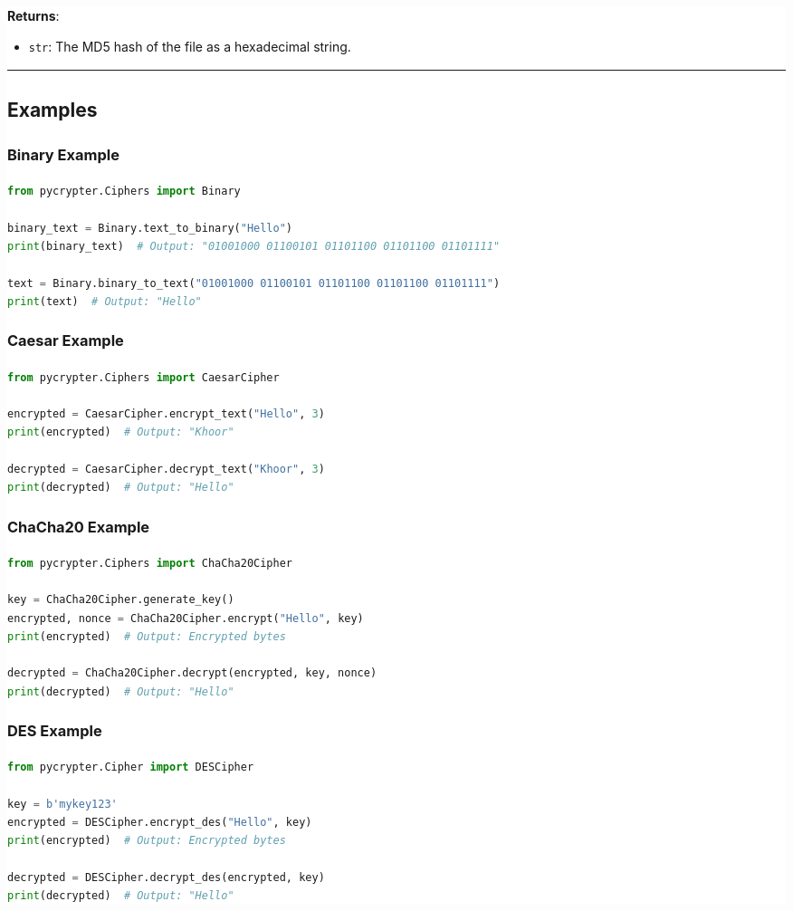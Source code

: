   **Returns**:
  - `str`: The MD5 hash of the file as a hexadecimal string.

---

## Examples

### Binary Example

```python
from pycrypter.Ciphers import Binary

binary_text = Binary.text_to_binary("Hello")
print(binary_text)  # Output: "01001000 01100101 01101100 01101100 01101111"

text = Binary.binary_to_text("01001000 01100101 01101100 01101100 01101111")
print(text)  # Output: "Hello"
```

### Caesar Example

```python
from pycrypter.Ciphers import CaesarCipher

encrypted = CaesarCipher.encrypt_text("Hello", 3)
print(encrypted)  # Output: "Khoor"

decrypted = CaesarCipher.decrypt_text("Khoor", 3)
print(decrypted)  # Output: "Hello"
```

### ChaCha20 Example

```python
from pycrypter.Ciphers import ChaCha20Cipher

key = ChaCha20Cipher.generate_key()
encrypted, nonce = ChaCha20Cipher.encrypt("Hello", key)
print(encrypted)  # Output: Encrypted bytes

decrypted = ChaCha20Cipher.decrypt(encrypted, key, nonce)
print(decrypted)  # Output: "Hello"
```

### DES Example

```python
from pycrypter.Cipher import DESCipher

key = b'mykey123'
encrypted = DESCipher.encrypt_des("Hello", key)
print(encrypted)  # Output: Encrypted bytes

decrypted = DESCipher.decrypt_des(encrypted, key)
print(decrypted)  # Output: "Hello"
```
